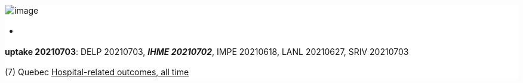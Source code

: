![image](https://user-images.githubusercontent.com/30849720/124788564-4f64d600-defe-11eb-9380-f9b93a4c7f4e.png)
  
*  

**uptake 20210703**: DELP 20210703, **_IHME 20210702_**, IMPE 20210618, LANL 20210627, SRIV 20210703
  
(7) Quebec [Hospital-related outcomes, all time](https://github.com/pourmalek/CovidVisualizedCountry/blob/main/20210703/output/merge/main/SUB7%2071bDayHosMERGsub%20alltime%20Quebec%20-%20COVID-19%20hospital-related%20outcomes%2C%20Canada%2C%20Quebec.pdf)

